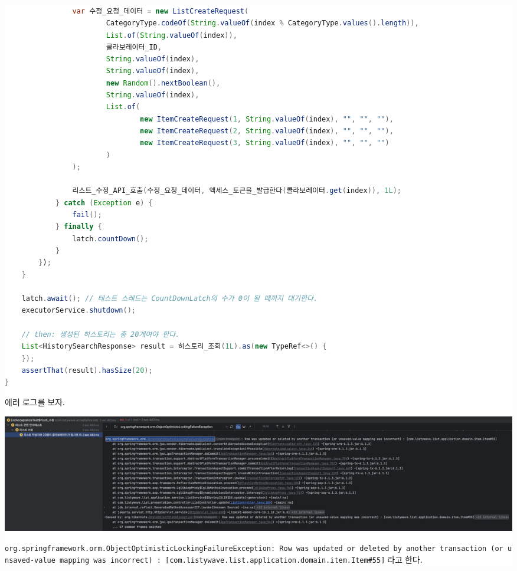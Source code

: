 ```java
                var 수정_요청_데이터 = new ListCreateRequest(
                        CategoryType.codeOf(String.valueOf(index % CategoryType.values().length)),
                        List.of(String.valueOf(index)),
                        콜라보레이터_ID,
                        String.valueOf(index),
                        String.valueOf(index),
                        new Random().nextBoolean(),
                        String.valueOf(index),
                        List.of(
                                new ItemCreateRequest(1, String.valueOf(index), "", "", ""),
                                new ItemCreateRequest(2, String.valueOf(index), "", "", ""),
                                new ItemCreateRequest(3, String.valueOf(index), "", "", "")
                        )
                );

                리스트_수정_API_호출(수정_요청_데이터, 액세스_토큰을_발급한다(콜라보레이터.get(index)), 1L);
            } catch (Exception e) {
                fail();
            } finally {
                latch.countDown();
            }
        });
    }

    latch.await(); // 테스트 스레드는 CountDownLatch의 수가 0이 될 때까지 대기한다.
    executorService.shutdown();

    // then: 생성된 히스토리는 총 20개여야 한다.
    List<HistorySearchResponse> result = 히스토리_조회(1L).as(new TypeRef<>() {
    });
    assertThat(result).hasSize(20);
}
```

에러 로그를 보자.

![에러 로그 1](error-log.png)

`org.springframework.orm.ObjectOptimisticLockingFailureException: Row was updated or deleted by another transaction (or unsaved-value mapping was incorrect) : [com.listywave.list.application.domain.item.Item#55]` 라고 한다.
